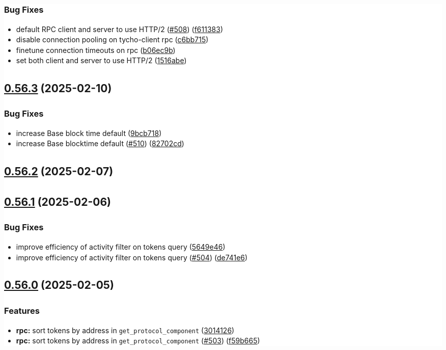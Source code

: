 ### Bug Fixes

* default RPC client and server to use HTTP/2 ([#508](https://github.com/propeller-heads/tycho-indexer/issues/508)) ([f611383](https://github.com/propeller-heads/tycho-indexer/commit/f6113838c889e5fd76feeaa85b3e41fc9a5bebe6))
* disable connection pooling on tycho-client rpc ([c6bb715](https://github.com/propeller-heads/tycho-indexer/commit/c6bb715d24f4122801f71d86791483ec41a07d8c))
* finetune connection timeouts on rpc ([b06ec9b](https://github.com/propeller-heads/tycho-indexer/commit/b06ec9b9a107892acb76bbe012abd510b6e495e4))
* set both client and server to use HTTP/2 ([1516abe](https://github.com/propeller-heads/tycho-indexer/commit/1516abea713ab747835941e7a95726e54d38dd29))

## [0.56.3](https://github.com/propeller-heads/tycho-indexer/compare/0.56.2...0.56.3) (2025-02-10)


### Bug Fixes

* increase Base block time default ([9bcb718](https://github.com/propeller-heads/tycho-indexer/commit/9bcb7188f281c39c36b20af860666605d7d3b82f))
* increase Base blocktime default ([#510](https://github.com/propeller-heads/tycho-indexer/issues/510)) ([82702cd](https://github.com/propeller-heads/tycho-indexer/commit/82702cdeee20c53e04e0c9e6e720909a4155cd00))

## [0.56.2](https://github.com/propeller-heads/tycho-indexer/compare/0.56.1...0.56.2) (2025-02-07)

## [0.56.1](https://github.com/propeller-heads/tycho-indexer/compare/0.56.0...0.56.1) (2025-02-06)


### Bug Fixes

* improve efficiency of activity filter on tokens query ([5649e46](https://github.com/propeller-heads/tycho-indexer/commit/5649e4659aed1a9f23e64a8d2812b72b412dc03e))
* improve efficiency of activity filter on tokens query ([#504](https://github.com/propeller-heads/tycho-indexer/issues/504)) ([de741e6](https://github.com/propeller-heads/tycho-indexer/commit/de741e64d9de08d50017872c27975113310dffd8))

## [0.56.0](https://github.com/propeller-heads/tycho-indexer/compare/0.55.2...0.56.0) (2025-02-05)


### Features

* **rpc:** sort tokens by address in `get_protocol_component` ([3014126](https://github.com/propeller-heads/tycho-indexer/commit/3014126a7deecdc56ed5cdf998968193ef9b3443))
* **rpc:** sort tokens by address in `get_protocol_component` ([#503](https://github.com/propeller-heads/tycho-indexer/issues/503)) ([f59b665](https://github.com/propeller-heads/tycho-indexer/commit/f59b6658d5bfe87e61776f199901dabf7b31c1f9))
